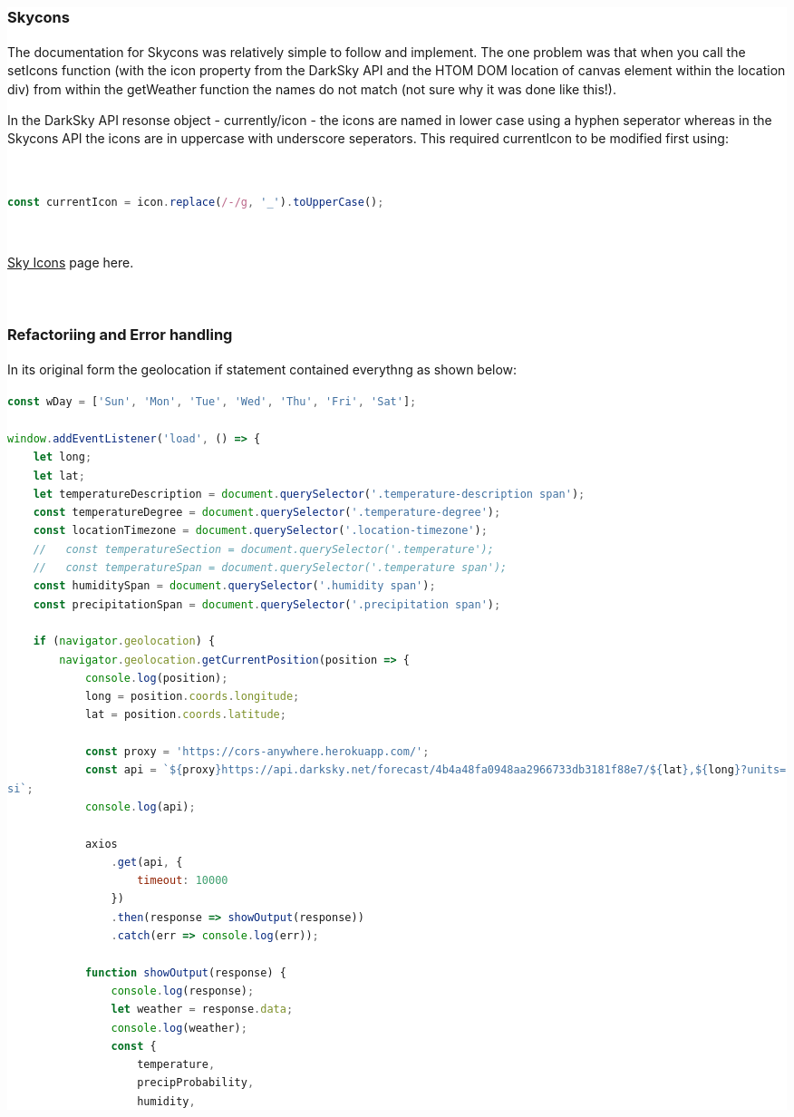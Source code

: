 ### **Skycons**

The documentation for Skycons was relatively simple to follow and implement. The one problem was that when you call the setIcons function (with the icon property from the DarkSky API and the HTOM DOM location of canvas element within the location div) from within the getWeather function the names do not match (not sure why it was done like this!).

In the DarkSky API resonse object - currently/icon - the icons are named in lower case using a hyphen seperator whereas in the Skycons API the icons are in uppercase with underscore seperators. This required currentIcon to be modified first using:

</br>

```javascript
const currentIcon = icon.replace(/-/g, '_').toUpperCase();
```

</br>

[Sky Icons](https://darkskyapp.github.io/skycons/) page here.

</br>

### **Refactoriing and Error handling**

In its original form the geolocation if statement contained everythng as shown below:

```javascript
const wDay = ['Sun', 'Mon', 'Tue', 'Wed', 'Thu', 'Fri', 'Sat'];

window.addEventListener('load', () => {
    let long;
    let lat;
    let temperatureDescription = document.querySelector('.temperature-description span');
    const temperatureDegree = document.querySelector('.temperature-degree');
    const locationTimezone = document.querySelector('.location-timezone');
    //   const temperatureSection = document.querySelector('.temperature');
    //   const temperatureSpan = document.querySelector('.temperature span');
    const humiditySpan = document.querySelector('.humidity span');
    const precipitationSpan = document.querySelector('.precipitation span');

    if (navigator.geolocation) {
        navigator.geolocation.getCurrentPosition(position => {
            console.log(position);
            long = position.coords.longitude;
            lat = position.coords.latitude;

            const proxy = 'https://cors-anywhere.herokuapp.com/';
            const api = `${proxy}https://api.darksky.net/forecast/4b4a48fa0948aa2966733db3181f88e7/${lat},${long}?units=si`;
            console.log(api);

            axios
                .get(api, {
                    timeout: 10000
                })
                .then(response => showOutput(response))
                .catch(err => console.log(err));

            function showOutput(response) {
                console.log(response);
                let weather = response.data;
                console.log(weather);
                const {
                    temperature,
                    precipProbability,
                    humidity,
```